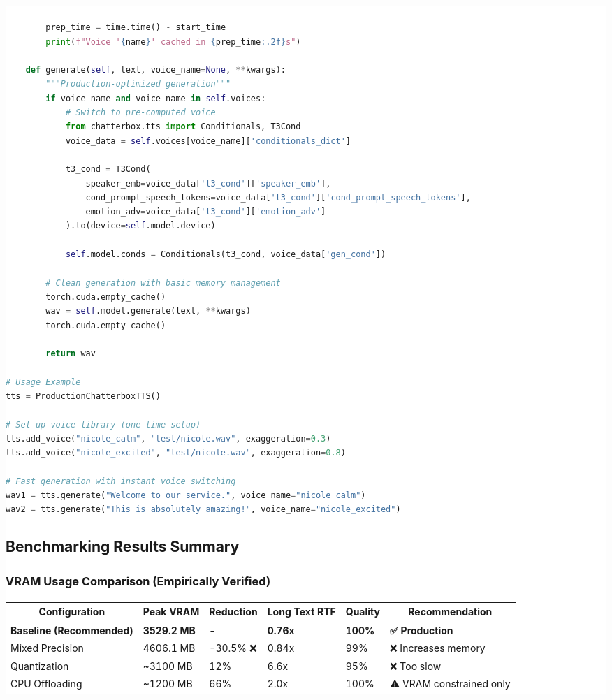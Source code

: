 ```python
        
        prep_time = time.time() - start_time
        print(f"Voice '{name}' cached in {prep_time:.2f}s")
    
    def generate(self, text, voice_name=None, **kwargs):
        """Production-optimized generation"""
        if voice_name and voice_name in self.voices:
            # Switch to pre-computed voice
            from chatterbox.tts import Conditionals, T3Cond
            voice_data = self.voices[voice_name]['conditionals_dict']
            
            t3_cond = T3Cond(
                speaker_emb=voice_data['t3_cond']['speaker_emb'],
                cond_prompt_speech_tokens=voice_data['t3_cond']['cond_prompt_speech_tokens'],
                emotion_adv=voice_data['t3_cond']['emotion_adv']
            ).to(device=self.model.device)
            
            self.model.conds = Conditionals(t3_cond, voice_data['gen_cond'])
        
        # Clean generation with basic memory management
        torch.cuda.empty_cache()
        wav = self.model.generate(text, **kwargs)
        torch.cuda.empty_cache()
        
        return wav

# Usage Example
tts = ProductionChatterboxTTS()

# Set up voice library (one-time setup)
tts.add_voice("nicole_calm", "test/nicole.wav", exaggeration=0.3)
tts.add_voice("nicole_excited", "test/nicole.wav", exaggeration=0.8)

# Fast generation with instant voice switching
wav1 = tts.generate("Welcome to our service.", voice_name="nicole_calm")
wav2 = tts.generate("This is absolutely amazing!", voice_name="nicole_excited")
```

## Benchmarking Results Summary

### VRAM Usage Comparison (Empirically Verified)
| Configuration | Peak VRAM | Reduction | Long Text RTF | Quality | Recommendation |
|---------------|-----------|-----------|---------------|---------|----------------|
| **Baseline (Recommended)** | **3529.2 MB** | **-** | **0.76x** | **100%** | **✅ Production** |
| Mixed Precision | 4606.1 MB | -30.5% ❌ | 0.84x | 99% | ❌ Increases memory |
| Quantization | ~3100 MB | 12% | 6.6x | 95% | ❌ Too slow |
| CPU Offloading | ~1200 MB | 66% | 2.0x | 100% | ⚠️ VRAM constrained only |
